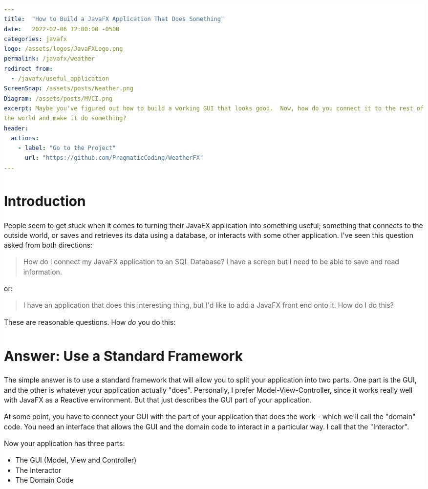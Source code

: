 ```yaml
---
title:  "How to Build a JavaFX Application That Does Something"
date:   2022-02-06 12:00:00 -0500
categories: javafx
logo: /assets/logos/JavaFXLogo.png
permalink: /javafx/weather
redirect_from:
  - /javafx/useful_application
ScreenSnap: /assets/posts/Weather.png
Diagram: /assets/posts/MVCI.png
excerpt: Maybe you've figured out how to build a working GUI that looks good.  Now, how do you connect it to the rest of the world and make it do something?   
header:
  actions:
    - label: "Go to the Project"
      url: "https://github.com/PragmaticCoding/WeatherFX"
---
```


# Introduction

People seem to get stuck when it comes to turning their JavaFX application into something useful; something that connects to the outside world, or saves and retrieves its data using a database, or interacts with some other application.  I've seen this question asked from both directions:

> How do I connect my JavaFX application to an SQL Database?  I have a screen but I need to be able to save and read information.

or:

> I have an application that does this interesting thing, but I'd like to add a JavaFX front end onto it.  How do I do this?

These are reasonable questions.  How *do* you do this:

# Answer: Use a Standard Framework

The simple answer is to use a standard framework that will allow you to split your application into two parts.  One part is the GUI, and the other is whatever your application actually "does".  Personally, I prefer Model-View-Controller, since it works really well with JavaFX as a Reactive environment.  But that just describes the GUI part of your application.  

At some point, you have to connect your GUI with the part of your application that does the work - which we'll call the "domain" code.  You need an interface that allows the GUI and the domain code to interact in a particular way. I call that the "Interactor".

Now your application has three parts:

- The GUI (Model, View and Controller)
- The Interactor
- The Domain Code
